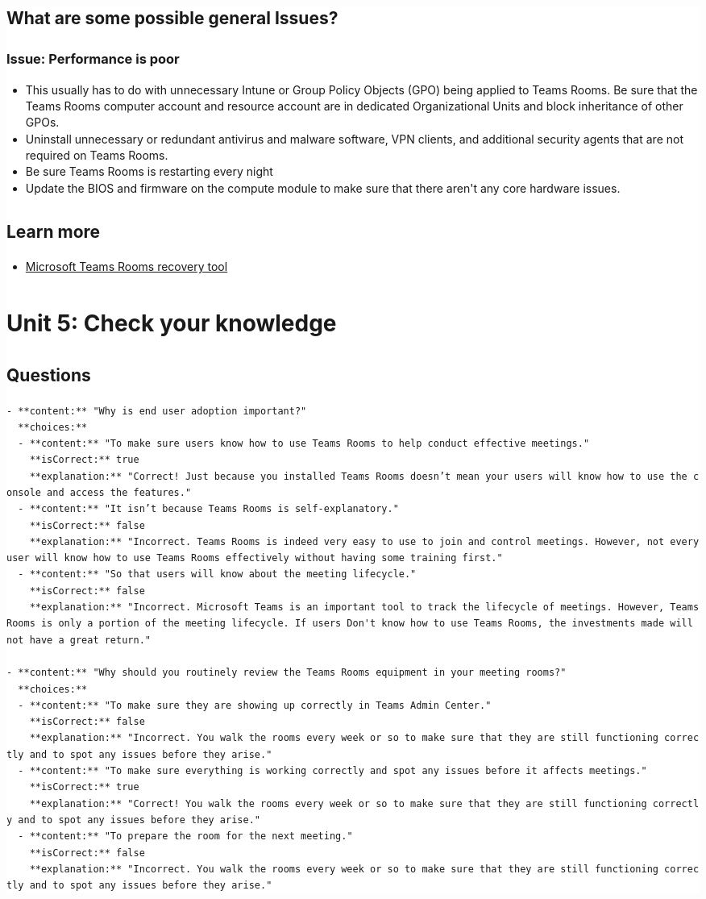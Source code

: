 ## What are some possible general Issues?

### Issue: Performance is poor

- This usually has to do with unnecessary Intune or Group Policy Objects (GPO) being applied to Teams Rooms. Be sure that the Teams Rooms computer account and resource account are in dedicated Organizational Units and block inheritance of other GPOs.
- Uninstall unnecessary or redundant antivirus and malware software, VPN clients, and additional security agents that are not required on Teams Rooms.
- Be sure Teams Rooms is restarting every night
- Update the BIOS and firmware on the compute module to make sure that there aren't any core hardware issues.

## Learn more

- [Microsoft Teams Rooms recovery tool](/MicrosoftTeams/rooms/recovery-tool?azure-portal=true)

# Unit 5: Check your knowledge

## Questions

    - **content:** "Why is end user adoption important?"
      **choices:**
      - **content:** "To make sure users know how to use Teams Rooms to help conduct effective meetings."
        **isCorrect:** true
        **explanation:** "Correct! Just because you installed Teams Rooms doesn’t mean your users will know how to use the console and access the features."
      - **content:** "It isn’t because Teams Rooms is self-explanatory."
        **isCorrect:** false
        **explanation:** "Incorrect. Teams Rooms is indeed very easy to use to join and control meetings. However, not every user will know how to use Teams Rooms effectively without having some training first."
      - **content:** "So that users will know about the meeting lifecycle."
        **isCorrect:** false
        **explanation:** "Incorrect. Microsoft Teams is an important tool to track the lifecycle of meetings. However, Teams Rooms is only a portion of the meeting lifecycle. If users Don't know how to use Teams Rooms, the investments made will not have a great return."

    - **content:** "Why should you routinely review the Teams Rooms equipment in your meeting rooms?"
      **choices:**
      - **content:** "To make sure they are showing up correctly in Teams Admin Center."
        **isCorrect:** false
        **explanation:** "Incorrect. You walk the rooms every week or so to make sure that they are still functioning correctly and to spot any issues before they arise."
      - **content:** "To make sure everything is working correctly and spot any issues before it affects meetings."
        **isCorrect:** true
        **explanation:** "Correct! You walk the rooms every week or so to make sure that they are still functioning correctly and to spot any issues before they arise."
      - **content:** "To prepare the room for the next meeting."
        **isCorrect:** false
        **explanation:** "Incorrect. You walk the rooms every week or so to make sure that they are still functioning correctly and to spot any issues before they arise."
      